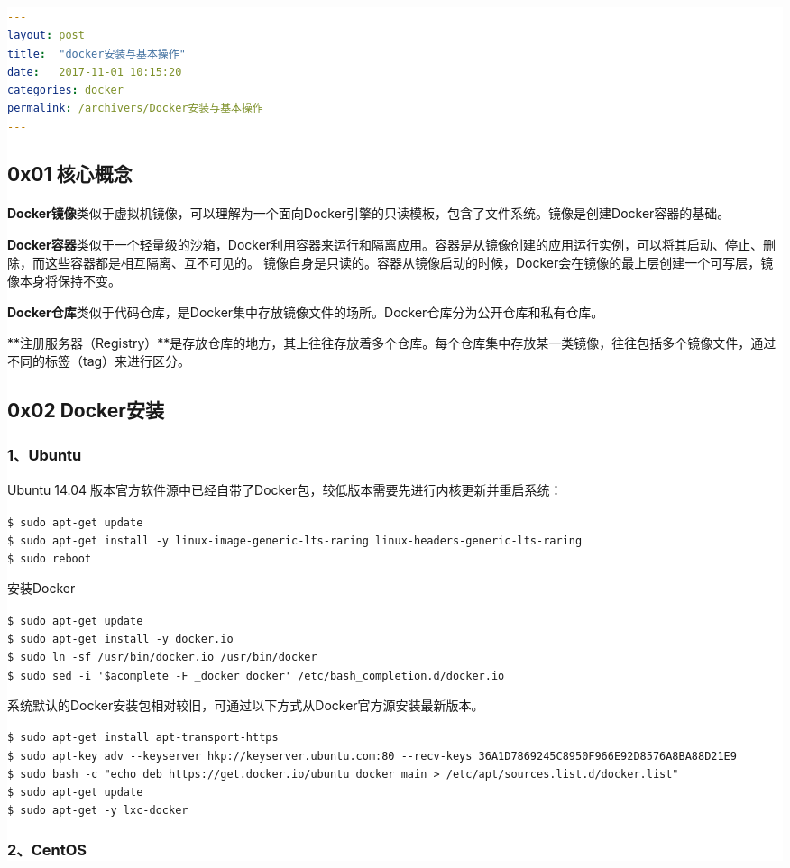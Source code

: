 ```yaml
---
layout: post
title:  "docker安装与基本操作"
date:   2017-11-01 10:15:20
categories: docker
permalink: /archivers/Docker安装与基本操作
---
```


## 0x01 核心概念

**Docker镜像**类似于虚拟机镜像，可以理解为一个面向Docker引擎的只读模板，包含了文件系统。镜像是创建Docker容器的基础。

**Docker容器**类似于一个轻量级的沙箱，Docker利用容器来运行和隔离应用。容器是从镜像创建的应用运行实例，可以将其启动、停止、删除，而这些容器都是相互隔离、互不可见的。
镜像自身是只读的。容器从镜像启动的时候，Docker会在镜像的最上层创建一个可写层，镜像本身将保持不变。

**Docker仓库**类似于代码仓库，是Docker集中存放镜像文件的场所。Docker仓库分为公开仓库和私有仓库。

**注册服务器（Registry）**是存放仓库的地方，其上往往存放着多个仓库。每个仓库集中存放某一类镜像，往往包括多个镜像文件，通过不同的标签（tag）来进行区分。

## 0x02 Docker安装

### 1、Ubuntu

Ubuntu 14.04 版本官方软件源中已经自带了Docker包，较低版本需要先进行内核更新并重启系统：

```
$ sudo apt-get update
$ sudo apt-get install -y linux-image-generic-lts-raring linux-headers-generic-lts-raring
$ sudo reboot
```

安装Docker

```
$ sudo apt-get update
$ sudo apt-get install -y docker.io
$ sudo ln -sf /usr/bin/docker.io /usr/bin/docker
$ sudo sed -i '$acomplete -F _docker docker' /etc/bash_completion.d/docker.io
```

系统默认的Docker安装包相对较旧，可通过以下方式从Docker官方源安装最新版本。

```
$ sudo apt-get install apt-transport-https
$ sudo apt-key adv --keyserver hkp://keyserver.ubuntu.com:80 --recv-keys 36A1D7869245C8950F966E92D8576A8BA88D21E9
$ sudo bash -c "echo deb https://get.docker.io/ubuntu docker main > /etc/apt/sources.list.d/docker.list"
$ sudo apt-get update
$ sudo apt-get -y lxc-docker
```

### 2、CentOS
